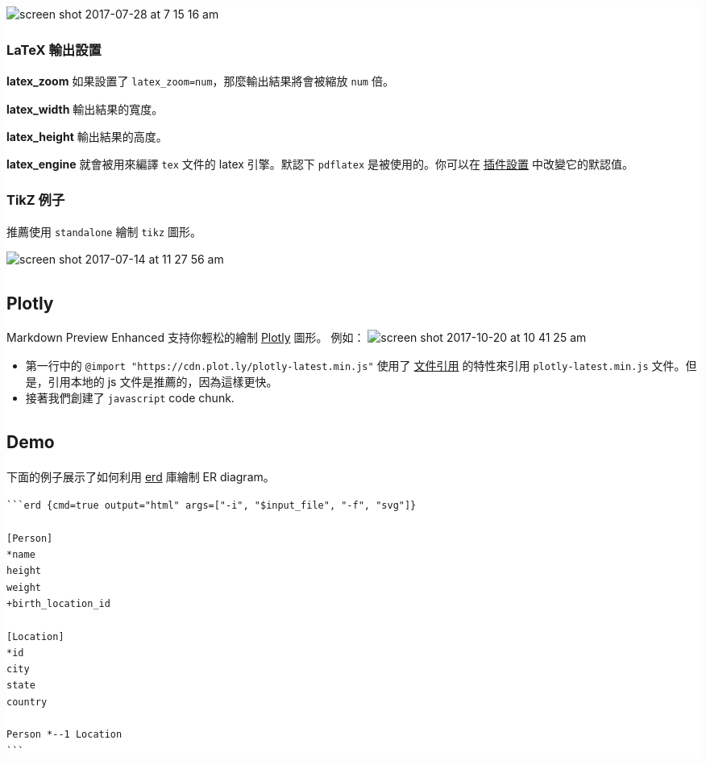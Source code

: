 ![screen shot 2017-07-28 at 7 15 16 am](https://user-images.githubusercontent.com/1908863/28716762-8686d980-7364-11e7-9669-71138cb2e6e7.png)

### LaTeX 輸出設置

**latex_zoom**
如果設置了 `latex_zoom=num`，那麼輸出結果將會被縮放 `num` 倍。

**latex_width**
輸出結果的寬度。

**latex_height**
輸出結果的高度。

**latex_engine**
就會被用來編譯 `tex` 文件的 latex 引擎。默認下 `pdflatex` 是被使用的。你可以在 [插件設置](zh-tw/usages.md?id=package-settings) 中改變它的默認值。

### TikZ 例子

推薦使用 `standalone` 繪制 `tikz` 圖形。

![screen shot 2017-07-14 at 11 27 56 am](https://user-images.githubusercontent.com/1908863/28221069-8113a5b0-6887-11e7-82fa-23dd68f2be82.png)

## Plotly

Markdown Preview Enhanced 支持你輕松的繪制 [Plotly](https://plot.ly/) 圖形。
例如：
![screen shot 2017-10-20 at 10 41 25 am](https://user-images.githubusercontent.com/1908863/31829580-526a0c06-b583-11e7-82f2-09ea7a0b9672.png)

- 第一行中的 `@import "https://cdn.plot.ly/plotly-latest.min.js"` 使用了 [文件引用](zh-tw/file-imports.md) 的特性來引用 `plotly-latest.min.js` 文件。但是，引用本地的 js 文件是推薦的，因為這樣更快。
- 接著我們創建了 `javascript` code chunk.

## Demo

下面的例子展示了如何利用 [erd](https://github.com/BurntSushi/erd) 庫繪制 ER diagram。

    ```erd {cmd=true output="html" args=["-i", "$input_file", "-f", "svg"]}

    [Person]
    *name
    height
    weight
    +birth_location_id

    [Location]
    *id
    city
    state
    country

    Person *--1 Location
    ```
